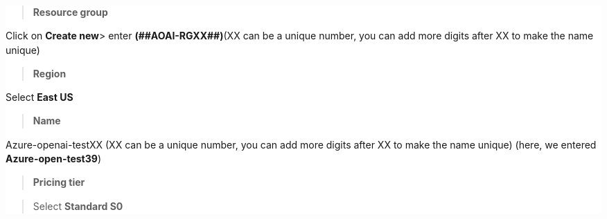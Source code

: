 <tbody>
<tr class="odd">
<td><blockquote>
<p><strong>Resource group</strong></p>
</blockquote></td>
<td>Click on <strong>Create new</strong>&gt; enter
<strong>(##AOAI-RGXX##)</strong>(XX can be a unique number, you can add more
digits after XX to make the name unique)</td>
</tr>
<tr class="even">
<td><blockquote>
<p><strong>Region</strong></p>
</blockquote></td>
<td>Select <strong>East US</strong></td>
</tr>
<tr class="odd">
<td><blockquote>
<p><strong>Name</strong></p>
</blockquote></td>
<td>Azure-openai-testXX (XX can be a unique number, you can add more
digits after XX to make the name unique) (here, we entered
<strong>Azure-open-test39</strong>)</td>
</tr>
<tr class="even">
<td><blockquote>
<p><strong>Pricing tier</strong></p>
</blockquote></td>
<td><blockquote>
<p>Select <strong>Standard S0</strong></p>
</blockquote></td>
</tr>
</tbody>
</table>
